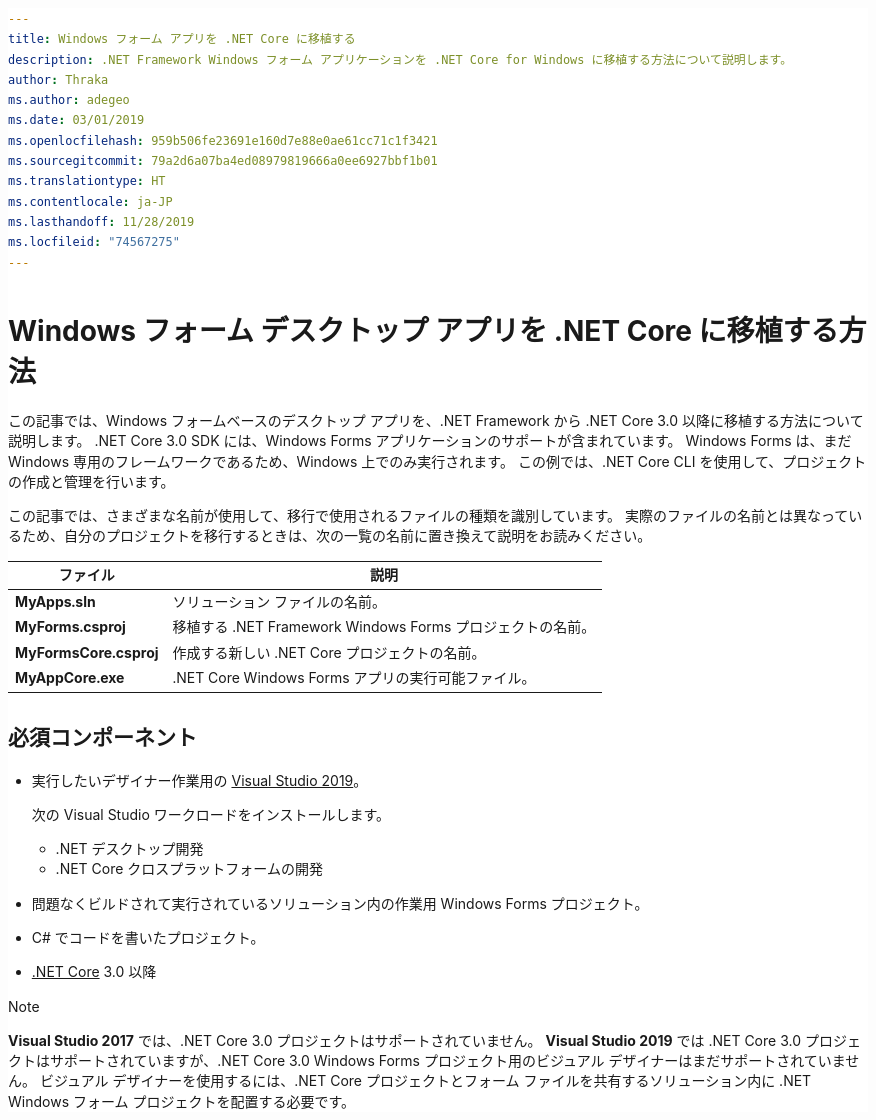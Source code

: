 ```yaml
---
title: Windows フォーム アプリを .NET Core に移植する
description: .NET Framework Windows フォーム アプリケーションを .NET Core for Windows に移植する方法について説明します。
author: Thraka
ms.author: adegeo
ms.date: 03/01/2019
ms.openlocfilehash: 959b506fe23691e160d7e88e0ae61cc71c1f3421
ms.sourcegitcommit: 79a2d6a07ba4ed08979819666a0ee6927bbf1b01
ms.translationtype: HT
ms.contentlocale: ja-JP
ms.lasthandoff: 11/28/2019
ms.locfileid: "74567275"
---
```

# <a name="how-to-port-a-windows-forms-desktop-app-to-net-core"></a>Windows フォーム デスクトップ アプリを .NET Core に移植する方法

この記事では、Windows フォームベースのデスクトップ アプリを、.NET Framework から .NET Core 3.0 以降に移植する方法について説明します。 .NET Core 3.0 SDK には、Windows Forms アプリケーションのサポートが含まれています。 Windows Forms は、まだ Windows 専用のフレームワークであるため、Windows 上でのみ実行されます。 この例では、.NET Core CLI を使用して、プロジェクトの作成と管理を行います。

この記事では、さまざまな名前が使用して、移行で使用されるファイルの種類を識別しています。 実際のファイルの名前とは異なっているため、自分のプロジェクトを移行するときは、次の一覧の名前に置き換えて説明をお読みください。

| ファイル | 説明 |
| ---- | ----------- |
| **MyApps.sln** | ソリューション ファイルの名前。 |
| **MyForms.csproj** | 移植する .NET Framework Windows Forms プロジェクトの名前。 |
| **MyFormsCore.csproj** | 作成する新しい .NET Core プロジェクトの名前。 |
| **MyAppCore.exe** | .NET Core Windows Forms アプリの実行可能ファイル。 |

## <a name="prerequisites"></a>必須コンポーネント

- 実行したいデザイナー作業用の [Visual Studio 2019](https://visualstudio.microsoft.com/downloads/?utm_medium=microsoft&utm_source=docs.microsoft.com&utm_campaign=inline+link&utm_content=download+vs2019)。

  次の Visual Studio ワークロードをインストールします。
  - .NET デスクトップ開発
  - .NET Core クロスプラットフォームの開発

- 問題なくビルドされて実行されているソリューション内の作業用 Windows Forms プロジェクト。
- C# でコードを書いたプロジェクト。
- [.NET Core](https://dotnet.microsoft.com/download/dotnet-core) 3.0 以降

> [!NOTE]
> **Visual Studio 2017** では、.NET Core 3.0 プロジェクトはサポートされていません。 **Visual Studio 2019** では .NET Core 3.0 プロジェクトはサポートされていますが、.NET Core 3.0 Windows Forms プロジェクト用のビジュアル デザイナーはまだサポートされていません。 ビジュアル デザイナーを使用するには、.NET Core プロジェクトとフォーム ファイルを共有するソリューション内に .NET Windows フォーム プロジェクトを配置する必要です。


[compat-pack]: windows-compat-pack.md